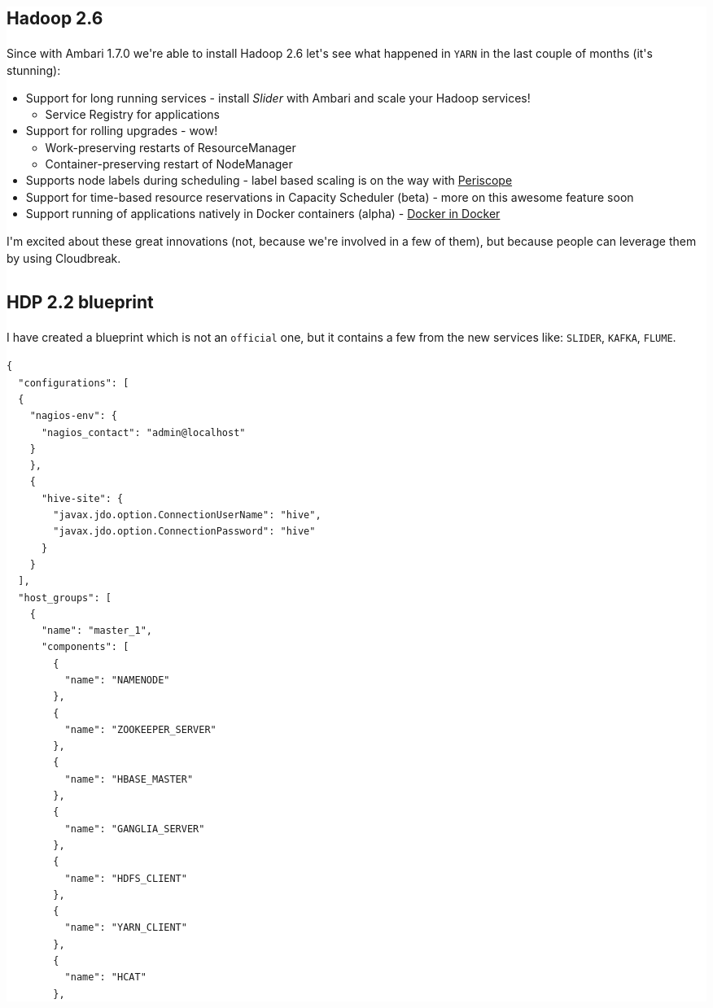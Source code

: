 ## Hadoop 2.6

Since with Ambari 1.7.0 we're able to install Hadoop 2.6 let's see what happened in `YARN` in the last couple of months (it's stunning):

* Support for long running services - install _Slider_ with Ambari and scale your Hadoop services!
  * Service Registry for applications
* Support for rolling upgrades - wow!
  * Work-preserving restarts of ResourceManager
  * Container-preserving restart of NodeManager
* Supports node labels during scheduling - label based scaling is on the way with [Periscope](http://blog.sequenceiq.com/blog/2014/12/12/cloudbreak-got-periscope/)
* Support for time-based resource reservations in Capacity Scheduler (beta) - more on this awesome feature soon
* Support running of applications natively in Docker containers (alpha) - [Docker in Docker](http://blog.sequenceiq.com/blog/2014/12/02/hadoop-2-6-0-docker/)

I'm excited about these great innovations (not, because we're involved in a few of them), but because people can leverage them by using Cloudbreak.

## HDP 2.2 blueprint

I have created a blueprint which is not an `official` one, but it contains a few from the new services like: `SLIDER`, `KAFKA`, `FLUME`.
```
{
  "configurations": [
  {
    "nagios-env": {
      "nagios_contact": "admin@localhost"
    }
    },
    {
      "hive-site": {
        "javax.jdo.option.ConnectionUserName": "hive",
        "javax.jdo.option.ConnectionPassword": "hive"
      }
    }
  ],
  "host_groups": [
    {
      "name": "master_1",
      "components": [
        {
          "name": "NAMENODE"
        },
        {
          "name": "ZOOKEEPER_SERVER"
        },
        {
          "name": "HBASE_MASTER"
        },
        {
          "name": "GANGLIA_SERVER"
        },
        {
          "name": "HDFS_CLIENT"
        },
        {
          "name": "YARN_CLIENT"
        },
        {
          "name": "HCAT"
        },
```